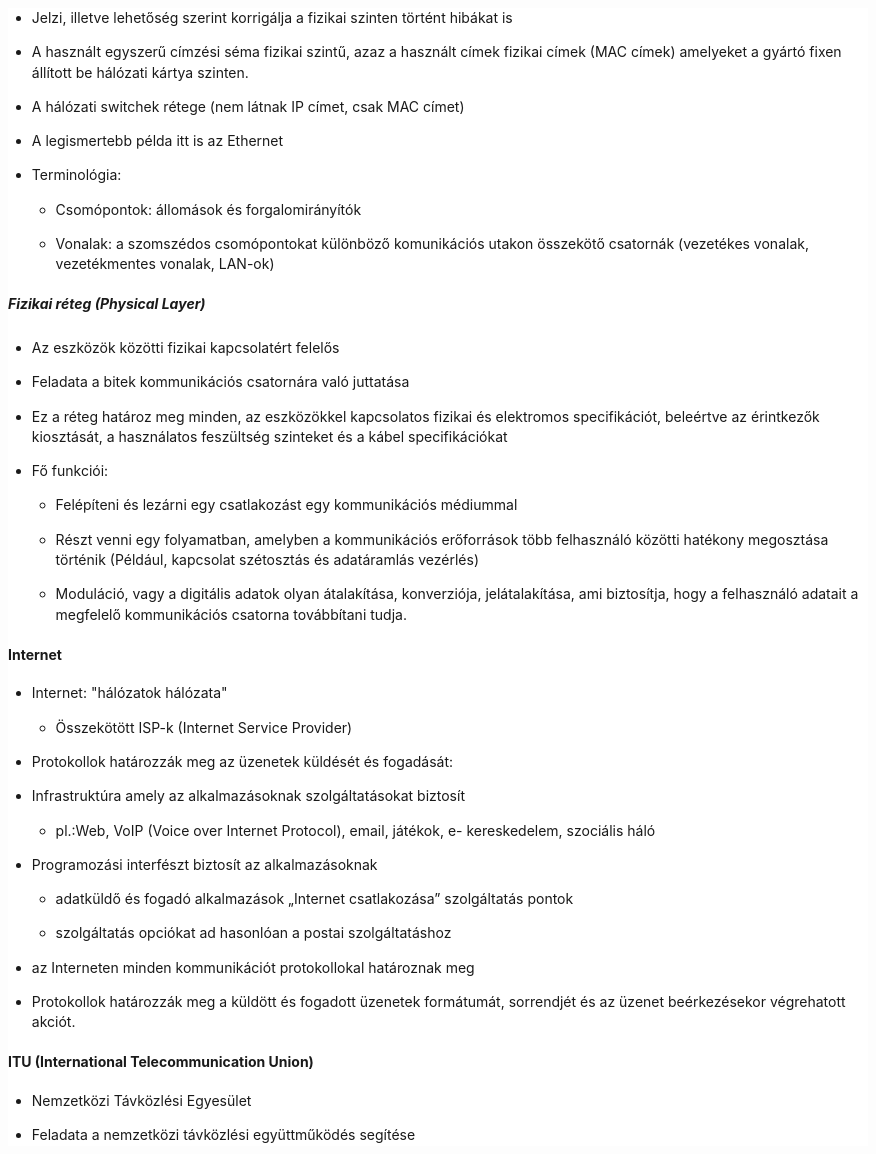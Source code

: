 - Jelzi, illetve lehetőség szerint korrigálja a fizikai szinten történt hibákat is

- A használt egyszerű címzési séma fizikai szintű, azaz a használt címek fizikai címek (MAC címek) amelyeket a gyártó fixen állított be hálózati kártya szinten.

- A hálózati switchek rétege (nem látnak IP címet, csak MAC címet)

- A legismertebb példa itt is az Ethernet

- Terminológia:
  
  - Csomópontok: állomások és forgalomirányítók
  
  - Vonalak: a szomszédos csomópontokat különböző komunikációs utakon összekötő csatornák (vezetékes vonalak, vezetékmentes vonalak, LAN-ok)

##### **Fizikai réteg (Physical Layer)**

- Az eszközök közötti fizikai kapcsolatért felelős

- Feladata a bitek kommunikációs csatornára való juttatása

- Ez a réteg határoz meg minden, az eszközökkel kapcsolatos fizikai és elektromos specifikációt, beleértve az érintkezők kiosztását, a használatos feszültség szinteket és a kábel specifikációkat

- Fő funkciói:
  
  - Felépíteni és lezárni egy csatlakozást egy kommunikációs médiummal
  
  - Részt venni egy folyamatban, amelyben a kommunikációs erőforrások több felhasználó közötti hatékony megosztása történik (Például, kapcsolat szétosztás és adatáramlás vezérlés)
  
  - Moduláció, vagy a digitális adatok olyan átalakítása, konverziója, jelátalakítása, ami biztosítja, hogy a felhasználó adatait a megfelelő kommunikációs csatorna továbbítani tudja.

#### Internet

- Internet: "hálózatok hálózata"
  
  - Összekötött ISP-k (Internet Service Provider)

- Protokollok határozzák meg az üzenetek küldését és fogadását:

- Infrastruktúra amely az alkalmazásoknak szolgáltatásokat biztosít
  
  - pl.:Web, VoIP (Voice over Internet Protocol), email, játékok, e- kereskedelem, szociális háló

- Programozási interfészt biztosít az alkalmazásoknak
  
  - adatküldő és fogadó alkalmazások „Internet csatlakozása” szolgáltatás pontok
  
  - szolgáltatás opciókat ad hasonlóan a postai szolgáltatáshoz

- az Interneten minden kommunikációt protokollokal határoznak meg

- Protokollok határozzák meg a küldött és fogadott üzenetek formátumát, sorrendjét és az üzenet beérkezésekor végrehatott akciót.

#### ITU (International Telecommunication Union)

- Nemzetközi Távközlési Egyesület

- Feladata a nemzetközi távközlési együttműködés segítése
